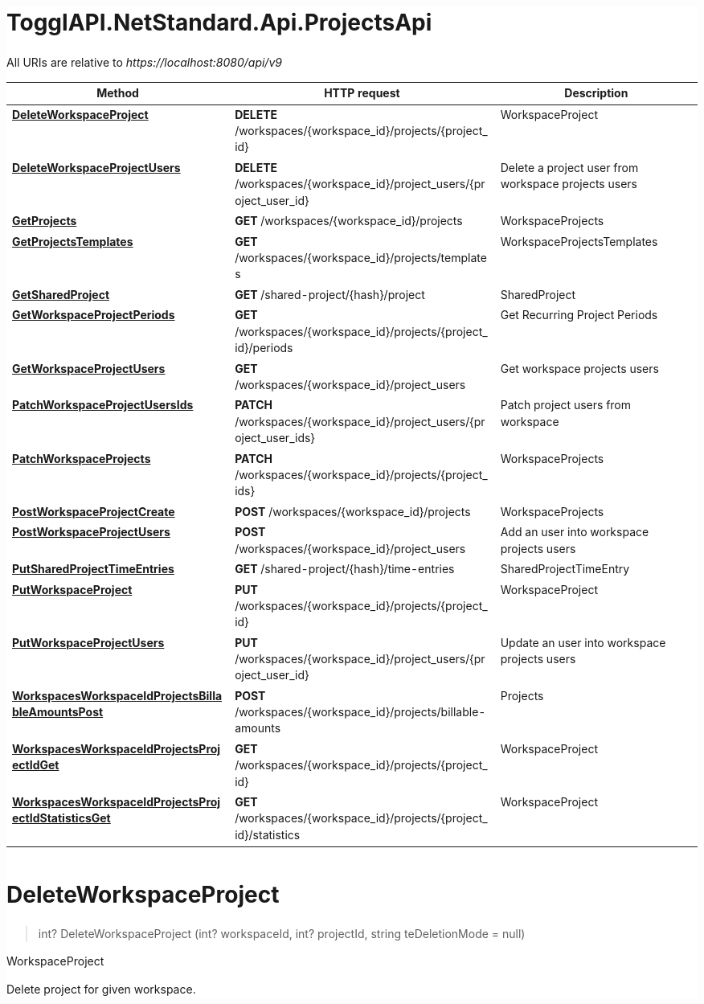 # TogglAPI.NetStandard.Api.ProjectsApi

All URIs are relative to *https://localhost:8080/api/v9*

Method | HTTP request | Description
------------- | ------------- | -------------
[**DeleteWorkspaceProject**](ProjectsApi.md#deleteworkspaceproject) | **DELETE** /workspaces/{workspace_id}/projects/{project_id} | WorkspaceProject
[**DeleteWorkspaceProjectUsers**](ProjectsApi.md#deleteworkspaceprojectusers) | **DELETE** /workspaces/{workspace_id}/project_users/{project_user_id} | Delete a project user from workspace projects users
[**GetProjects**](ProjectsApi.md#getprojects) | **GET** /workspaces/{workspace_id}/projects | WorkspaceProjects
[**GetProjectsTemplates**](ProjectsApi.md#getprojectstemplates) | **GET** /workspaces/{workspace_id}/projects/templates | WorkspaceProjectsTemplates
[**GetSharedProject**](ProjectsApi.md#getsharedproject) | **GET** /shared-project/{hash}/project | SharedProject
[**GetWorkspaceProjectPeriods**](ProjectsApi.md#getworkspaceprojectperiods) | **GET** /workspaces/{workspace_id}/projects/{project_id}/periods | Get Recurring Project Periods
[**GetWorkspaceProjectUsers**](ProjectsApi.md#getworkspaceprojectusers) | **GET** /workspaces/{workspace_id}/project_users | Get workspace projects users
[**PatchWorkspaceProjectUsersIds**](ProjectsApi.md#patchworkspaceprojectusersids) | **PATCH** /workspaces/{workspace_id}/project_users/{project_user_ids} | Patch project users from workspace
[**PatchWorkspaceProjects**](ProjectsApi.md#patchworkspaceprojects) | **PATCH** /workspaces/{workspace_id}/projects/{project_ids} | WorkspaceProjects
[**PostWorkspaceProjectCreate**](ProjectsApi.md#postworkspaceprojectcreate) | **POST** /workspaces/{workspace_id}/projects | WorkspaceProjects
[**PostWorkspaceProjectUsers**](ProjectsApi.md#postworkspaceprojectusers) | **POST** /workspaces/{workspace_id}/project_users | Add an user into workspace projects users
[**PutSharedProjectTimeEntries**](ProjectsApi.md#putsharedprojecttimeentries) | **GET** /shared-project/{hash}/time-entries | SharedProjectTimeEntry
[**PutWorkspaceProject**](ProjectsApi.md#putworkspaceproject) | **PUT** /workspaces/{workspace_id}/projects/{project_id} | WorkspaceProject
[**PutWorkspaceProjectUsers**](ProjectsApi.md#putworkspaceprojectusers) | **PUT** /workspaces/{workspace_id}/project_users/{project_user_id} | Update an user into workspace projects users
[**WorkspacesWorkspaceIdProjectsBillableAmountsPost**](ProjectsApi.md#workspacesworkspaceidprojectsbillableamountspost) | **POST** /workspaces/{workspace_id}/projects/billable-amounts | Projects
[**WorkspacesWorkspaceIdProjectsProjectIdGet**](ProjectsApi.md#workspacesworkspaceidprojectsprojectidget) | **GET** /workspaces/{workspace_id}/projects/{project_id} | WorkspaceProject
[**WorkspacesWorkspaceIdProjectsProjectIdStatisticsGet**](ProjectsApi.md#workspacesworkspaceidprojectsprojectidstatisticsget) | **GET** /workspaces/{workspace_id}/projects/{project_id}/statistics | WorkspaceProject


<a name="deleteworkspaceproject"></a>
# **DeleteWorkspaceProject**
> int? DeleteWorkspaceProject (int? workspaceId, int? projectId, string teDeletionMode = null)

WorkspaceProject

Delete project for given workspace.
